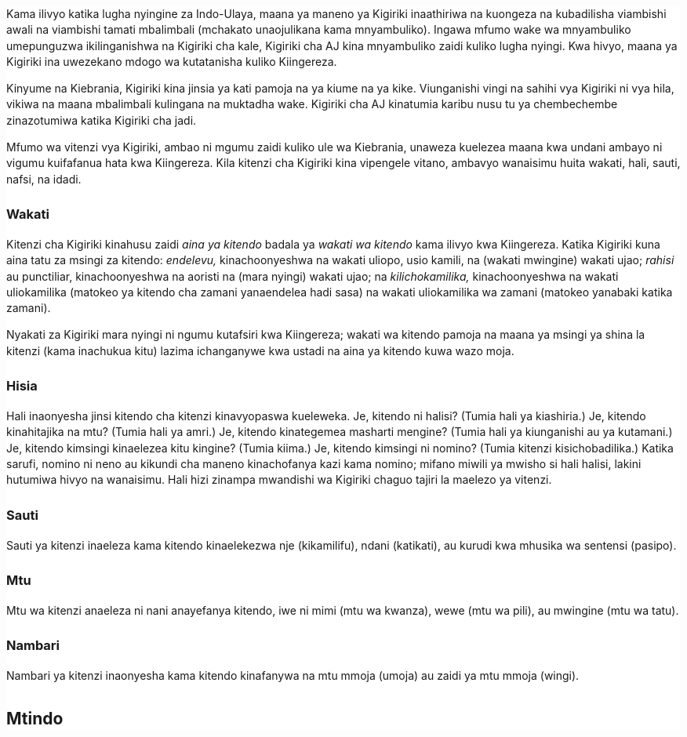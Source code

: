 Kama ilivyo katika lugha nyingine za Indo\-Ulaya, maana ya maneno ya Kigiriki inaathiriwa na kuongeza na kubadilisha viambishi awali na viambishi tamati mbalimbali (mchakato unaojulikana kama mnyambuliko). Ingawa mfumo wake wa mnyambuliko umepunguzwa ikilinganishwa na Kigiriki cha kale, Kigiriki cha AJ kina mnyambuliko zaidi kuliko lugha nyingi. Kwa hivyo, maana ya Kigiriki ina uwezekano mdogo wa kutatanisha kuliko Kiingereza.

Kinyume na Kiebrania, Kigiriki kina jinsia ya kati pamoja na ya kiume na ya kike. Viunganishi vingi na sahihi vya Kigiriki ni vya hila, vikiwa na maana mbalimbali kulingana na muktadha wake. Kigiriki cha AJ kinatumia karibu nusu tu ya chembechembe zinazotumiwa katika Kigiriki cha jadi.

Mfumo wa vitenzi vya Kigiriki, ambao ni mgumu zaidi kuliko ule wa Kiebrania, unaweza kuelezea maana kwa undani ambayo ni vigumu kuifafanua hata kwa Kiingereza. Kila kitenzi cha Kigiriki kina vipengele vitano, ambavyo wanaisimu huita wakati, hali, sauti, nafsi, na idadi.

### Wakati

Kitenzi cha Kigiriki kinahusu zaidi *aina ya kitendo* badala ya *wakati wa kitendo* kama ilivyo kwa Kiingereza. Katika Kigiriki kuna aina tatu za msingi za kitendo: *endelevu,* kinachoonyeshwa na wakati uliopo, usio kamili, na (wakati mwingine) wakati ujao; *rahisi* au punctiliar, kinachoonyeshwa na aoristi na (mara nyingi) wakati ujao; na *kilichokamilika,* kinachoonyeshwa na wakati uliokamilika (matokeo ya kitendo cha zamani yanaendelea hadi sasa) na wakati uliokamilika wa zamani (matokeo yanabaki katika zamani).

Nyakati za Kigiriki mara nyingi ni ngumu kutafsiri kwa Kiingereza; wakati wa kitendo pamoja na maana ya msingi ya shina la kitenzi (kama inachukua kitu) lazima ichanganywe kwa ustadi na aina ya kitendo kuwa wazo moja.

### Hisia

Hali inaonyesha jinsi kitendo cha kitenzi kinavyopaswa kueleweka. Je, kitendo ni halisi? (Tumia hali ya kiashiria.) Je, kitendo kinahitajika na mtu? (Tumia hali ya amri.) Je, kitendo kinategemea masharti mengine? (Tumia hali ya kiunganishi au ya kutamani.) Je, kitendo kimsingi kinaelezea kitu kingine? (Tumia kiima.) Je, kitendo kimsingi ni nomino? (Tumia kitenzi kisichobadilika.) Katika sarufi, nomino ni neno au kikundi cha maneno kinachofanya kazi kama nomino; mifano miwili ya mwisho si hali halisi, lakini hutumiwa hivyo na wanaisimu. Hali hizi zinampa mwandishi wa Kigiriki chaguo tajiri la maelezo ya vitenzi.

### Sauti

Sauti ya kitenzi inaeleza kama kitendo kinaelekezwa nje (kikamilifu), ndani (katikati), au kurudi kwa mhusika wa sentensi (pasipo).

### Mtu

Mtu wa kitenzi anaeleza ni nani anayefanya kitendo, iwe ni mimi (mtu wa kwanza), wewe (mtu wa pili), au mwingine (mtu wa tatu).

### Nambari

Nambari ya kitenzi inaonyesha kama kitendo kinafanywa na mtu mmoja (umoja) au zaidi ya mtu mmoja (wingi).

Mtindo
------
